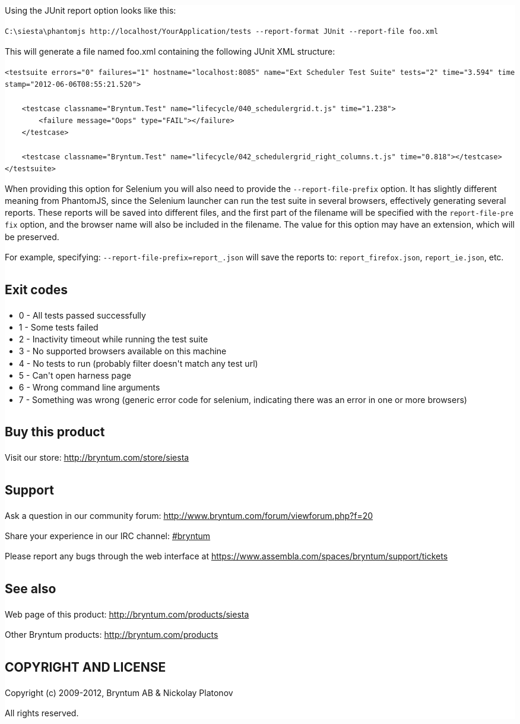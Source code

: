 Using the JUnit report option looks like this:

	C:\siesta\phantomjs http://localhost/YourApplication/tests --report-format JUnit --report-file foo.xml

This will generate a file named foo.xml containing the following JUnit XML structure:

	<testsuite errors="0" failures="1" hostname="localhost:8085" name="Ext Scheduler Test Suite" tests="2" time="3.594" timestamp="2012-06-06T08:55:21.520">
		
		<testcase classname="Bryntum.Test" name="lifecycle/040_schedulergrid.t.js" time="1.238">
			<failure message="Oops" type="FAIL"></failure>
		</testcase>

		<testcase classname="Bryntum.Test" name="lifecycle/042_schedulergrid_right_columns.t.js" time="0.818"></testcase>
	</testsuite>

When providing this option for Selenium you will also need to provide the `--report-file-prefix` option. It has slightly different meaning from PhantomJS, since the Selenium launcher can run the
test suite in several browsers, effectively generating several reports. These reports will be saved into different files, and the first part of the filename will be specified with the `report-file-prefix`
option, and the browser name will also be included in the filename. The value for this option may have an extension, which will be preserved.

For example, specifying: `--report-file-prefix=report_.json` will save the reports to: `report_firefox.json`, `report_ie.json`, etc.
 
Exit codes
----------

- 0 - All tests passed successfully
- 1 - Some tests failed
- 2 - Inactivity timeout while running the test suite
- 3 - No supported browsers available on this machine
- 4 - No tests to run (probably filter doesn't match any test url)
- 5 - Can't open harness page
- 6 - Wrong command line arguments
- 7 - Something was wrong (generic error code for selenium, indicating there was an error in one or more browsers)


Buy this product
---------

Visit our store: <http://bryntum.com/store/siesta>

Support
---------

Ask a question in our community forum: <http://www.bryntum.com/forum/viewforum.php?f=20>

Share your experience in our IRC channel: [#bryntum](http://webchat.freenode.net/?randomnick=1&channels=bryntum&prompt=1)

Please report any bugs through the web interface at <https://www.assembla.com/spaces/bryntum/support/tickets>


See also
---------

Web page of this product: <http://bryntum.com/products/siesta>

Other Bryntum products: <http://bryntum.com/products>


COPYRIGHT AND LICENSE
---------

Copyright (c) 2009-2012, Bryntum AB & Nickolay Platonov

All rights reserved.